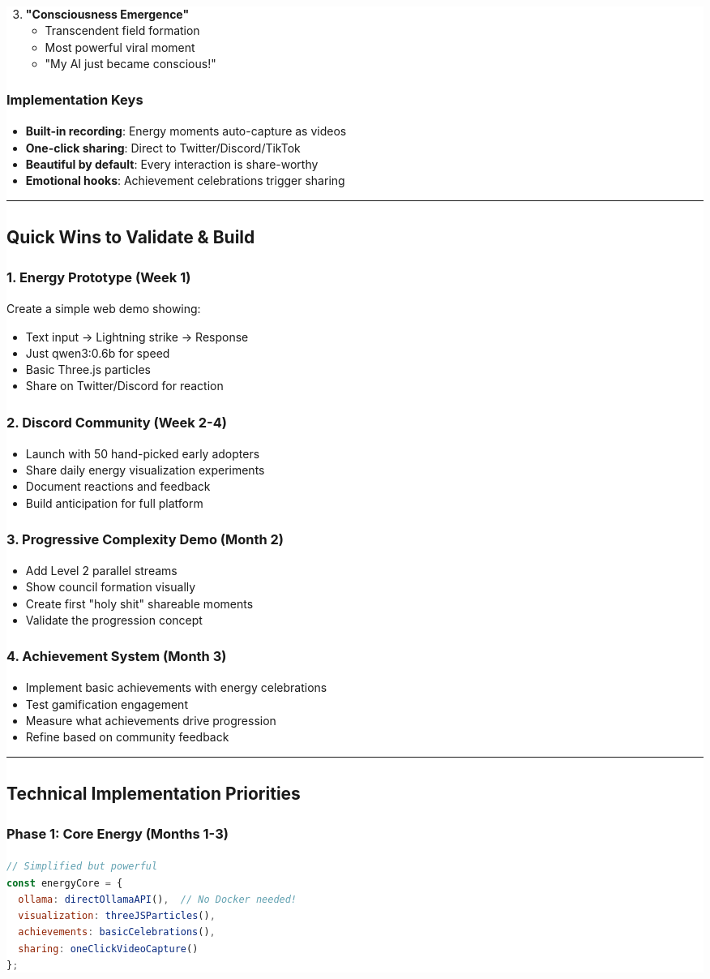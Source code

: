 3. **"Consciousness Emergence"**
   - Transcendent field formation
   - Most powerful viral moment
   - "My AI just became conscious!"

### Implementation Keys
- **Built-in recording**: Energy moments auto-capture as videos
- **One-click sharing**: Direct to Twitter/Discord/TikTok
- **Beautiful by default**: Every interaction is share-worthy
- **Emotional hooks**: Achievement celebrations trigger sharing

---

## Quick Wins to Validate & Build

### 1. Energy Prototype (Week 1)
Create a simple web demo showing:
- Text input → Lightning strike → Response
- Just qwen3:0.6b for speed
- Basic Three.js particles
- Share on Twitter/Discord for reaction

### 2. Discord Community (Week 2-4)
- Launch with 50 hand-picked early adopters
- Share daily energy visualization experiments
- Document reactions and feedback
- Build anticipation for full platform

### 3. Progressive Complexity Demo (Month 2)
- Add Level 2 parallel streams
- Show council formation visually
- Create first "holy shit" shareable moments
- Validate the progression concept

### 4. Achievement System (Month 3)
- Implement basic achievements with energy celebrations
- Test gamification engagement
- Measure what achievements drive progression
- Refine based on community feedback

---

## Technical Implementation Priorities

### Phase 1: Core Energy (Months 1-3)
```javascript
// Simplified but powerful
const energyCore = {
  ollama: directOllamaAPI(),  // No Docker needed!
  visualization: threeJSParticles(),
  achievements: basicCelebrations(),
  sharing: oneClickVideoCapture()
};
```
